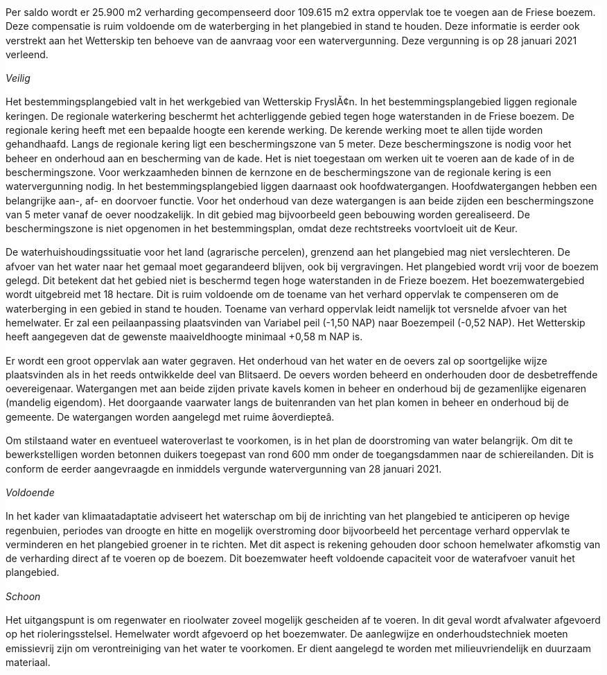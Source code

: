 Per saldo wordt er 25\.900 m2 verharding gecompenseerd door 109\.615 m2 extra oppervlak toe te voegen aan de Friese boezem. Deze compensatie is ruim voldoende om de waterberging in het plangebied in stand te houden. Deze informatie is eerder ook verstrekt aan het Wetterskip ten behoeve van de aanvraag voor een watervergunning. Deze vergunning is op 28 januari 2021 verleend.

*Veilig*

Het bestemmingsplangebied valt in het werkgebied van Wetterskip FryslÃ¢n. In het bestemmingsplangebied liggen regionale keringen. De regionale waterkering beschermt het achterliggende gebied tegen hoge waterstanden in de Friese boezem. De regionale kering heeft met een bepaalde hoogte een kerende werking. De kerende werking moet te allen tijde worden gehandhaafd. Langs de regionale kering ligt een beschermingszone van 5 meter. Deze beschermingszone is nodig voor het beheer en onderhoud aan en bescherming van de kade. Het is niet toegestaan om werken uit te voeren aan de kade of in de beschermingszone. Voor werkzaamheden binnen de kernzone en de beschermingszone van de regionale kering is een watervergunning nodig. In het bestemmingsplangebied liggen daarnaast ook hoofdwatergangen. Hoofdwatergangen hebben een belangrijke aan\-, af\- en doorvoer functie. Voor het onderhoud van deze watergangen is aan beide zijden een beschermingszone van 5 meter vanaf de oever noodzakelijk. In dit gebied mag bijvoorbeeld geen bebouwing worden gerealiseerd. De beschermingszone is niet opgenomen in het bestemmingsplan, omdat deze rechtstreeks voortvloeit uit de Keur.

De waterhuishoudingssituatie voor het land (agrarische percelen), grenzend aan het plangebied mag niet verslechteren. De afvoer van het water naar het gemaal moet gegarandeerd blijven, ook bij vergravingen. Het plangebied wordt vrij voor de boezem gelegd. Dit betekent dat het gebied niet is beschermd tegen hoge waterstanden in de Frieze boezem. Het boezemwatergebied wordt uitgebreid met 18 hectare. Dit is ruim voldoende om de toename van het verhard oppervlak te compenseren om de waterberging in een gebied in stand te houden. Toename van verhard oppervlak leidt namelijk tot versnelde afvoer van het hemelwater. Er zal een peilaanpassing plaatsvinden van Variabel peil (\-1,50 NAP) naar Boezempeil (\-0,52 NAP). Het Wetterskip heeft aangegeven dat de gewenste maaiveldhoogte minimaal \+0,58 m NAP is.

Er wordt een groot oppervlak aan water gegraven. Het onderhoud van het water en de oevers zal op soortgelijke wijze plaatsvinden als in het reeds ontwikkelde deel van Blitsaerd. De oevers worden beheerd en onderhouden door de desbetreffende oevereigenaar. Watergangen met aan beide zijden private kavels komen in beheer en onderhoud bij de gezamenlijke eigenaren (mandelig eigendom). Het doorgaande vaarwater langs de buitenranden van het plan komen in beheer en onderhoud bij de gemeente. De watergangen worden aangelegd met ruime âoverdiepteâ.

Om stilstaand water en eventueel wateroverlast te voorkomen, is in het plan de doorstroming van water belangrijk. Om dit te bewerkstelligen worden betonnen duikers toegepast van rond 600 mm onder de toegangsdammen naar de schiereilanden. Dit is conform de eerder aangevraagde en inmiddels vergunde watervergunning van 28 januari 2021\.

*Voldoende*

In het kader van klimaatadaptatie adviseert het waterschap om bij de inrichting van het plangebied te anticiperen op hevige regenbuien, periodes van droogte en hitte en mogelijk overstroming door bijvoorbeeld het percentage verhard oppervlak te verminderen en het plangebied groener in te richten. Met dit aspect is rekening gehouden door schoon hemelwater afkomstig van de verharding direct af te voeren op de boezem. Dit boezemwater heeft voldoende capaciteit voor de waterafvoer vanuit het plangebied.

*Schoon*

Het uitgangspunt is om regenwater en rioolwater zoveel mogelijk gescheiden af te voeren. In dit geval wordt afvalwater afgevoerd op het rioleringsstelsel. Hemelwater wordt afgevoerd op het boezemwater. De aanlegwijze en onderhoudstechniek moeten emissievrij zijn om verontreiniging van het water te voorkomen. Er dient aangelegd te worden met milieuvriendelijk en duurzaam materiaal.
